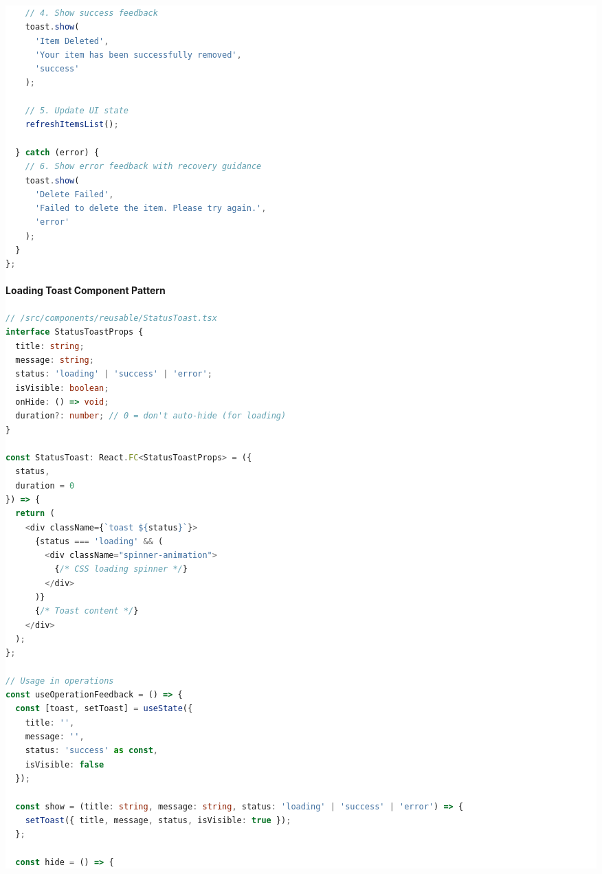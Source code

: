 ```typescript
    // 4. Show success feedback
    toast.show(
      'Item Deleted',
      'Your item has been successfully removed',
      'success'
    );
    
    // 5. Update UI state
    refreshItemsList();
    
  } catch (error) {
    // 6. Show error feedback with recovery guidance
    toast.show(
      'Delete Failed', 
      'Failed to delete the item. Please try again.',
      'error'
    );
  }
};
```

#### **Loading Toast Component Pattern**
```typescript
// /src/components/reusable/StatusToast.tsx
interface StatusToastProps {
  title: string;
  message: string;
  status: 'loading' | 'success' | 'error';
  isVisible: boolean;
  onHide: () => void;
  duration?: number; // 0 = don't auto-hide (for loading)
}

const StatusToast: React.FC<StatusToastProps> = ({
  status,
  duration = 0
}) => {
  return (
    <div className={`toast ${status}`}>
      {status === 'loading' && (
        <div className="spinner-animation">
          {/* CSS loading spinner */}
        </div>
      )}
      {/* Toast content */}
    </div>
  );
};

// Usage in operations
const useOperationFeedback = () => {
  const [toast, setToast] = useState({
    title: '',
    message: '',
    status: 'success' as const,
    isVisible: false
  });

  const show = (title: string, message: string, status: 'loading' | 'success' | 'error') => {
    setToast({ title, message, status, isVisible: true });
  };

  const hide = () => {
```